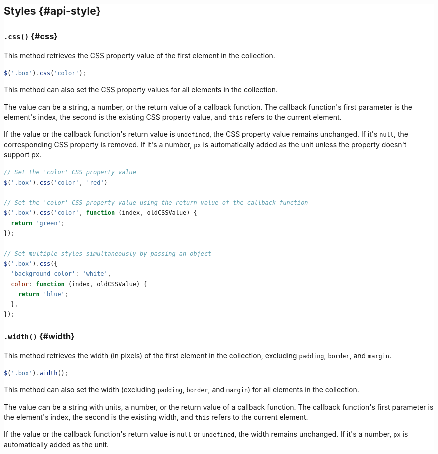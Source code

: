 ## Styles {#api-style}

### `.css()` {#css}

This method retrieves the CSS property value of the first element in the collection.

```js
$('.box').css('color');
```

This method can also set the CSS property values for all elements in the collection.

The value can be a string, a number, or the return value of a callback function. The callback function's first parameter is the element's index, the second is the existing CSS property value, and `this` refers to the current element.

If the value or the callback function's return value is `undefined`, the CSS property value remains unchanged. If it's `null`, the corresponding CSS property is removed. If it's a number, `px` is automatically added as the unit unless the property doesn't support px.

```js
// Set the 'color' CSS property value
$('.box').css('color', 'red')

// Set the 'color' CSS property value using the return value of the callback function
$('.box').css('color', function (index, oldCSSValue) {
  return 'green';
});

// Set multiple styles simultaneously by passing an object
$('.box').css({
  'background-color': 'white',
  color: function (index, oldCSSValue) {
    return 'blue';
  },
});
```

### `.width()` {#width}

This method retrieves the width (in pixels) of the first element in the collection, excluding `padding`, `border`, and `margin`.

```js
$('.box').width();
```

This method can also set the width (excluding `padding`, `border`, and `margin`) for all elements in the collection.

The value can be a string with units, a number, or the return value of a callback function. The callback function's first parameter is the element's index, the second is the existing width, and `this` refers to the current element.

If the value or the callback function's return value is `null` or `undefined`, the width remains unchanged. If it's a number, `px` is automatically added as the unit.
